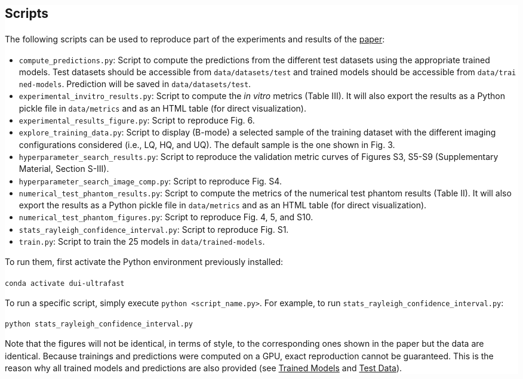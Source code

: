## Scripts

The following scripts can be used to reproduce part of the experiments
and results of the [paper][tuffc-doi]:

- `compute_predictions.py`:
Script to compute the predictions from the different test datasets
using the appropriate trained models.
Test datasets should be accessible from `data/datasets/test`
and trained models should be accessible from `data/trained-models`.
Prediction will be saved in `data/datasets/test`.
- `experimental_invitro_results.py`:
Script to compute the *in vitro* metrics (Table III).
It will also export the results as a Python pickle file in `data/metrics`
and as an HTML table (for direct visualization).
- `experimental_results_figure.py`:
Script to reproduce Fig. 6.
- `explore_training_data.py`:
Script to display (B-mode) a selected sample of the training dataset
with the different imaging configurations considered (i.e., LQ, HQ, and UQ).
The default sample is the one shown in Fig. 3.
- `hyperparameter_search_results.py`:
Script to reproduce the validation metric curves
of Figures S3, S5-S9 (Supplementary Material, Section S-III).
- `hyperparameter_search_image_comp.py`:
Script to reproduce Fig. S4.
- `numerical_test_phantom_results.py`:
Script to compute the metrics of the numerical test phantom results (Table II).
It will also export the results as a Python pickle file in `data/metrics`
and as an HTML table (for direct visualization).
- `numerical_test_phantom_figures.py`:
Script to reproduce Fig. 4, 5, and S10.
- `stats_rayleigh_confidence_interval.py`:
Script to reproduce Fig. S1.
- `train.py`:
Script to train the 25 models in `data/trained-models`.

To run them, first activate the Python environment previously installed:

```bash
conda activate dui-ultrafast
```

To run a specific script, simply execute `python <script_name.py>`.
For example, to run `stats_rayleigh_confidence_interval.py`:

```bash
python stats_rayleigh_confidence_interval.py
```

Note that the figures will not be identical, in terms of style,
to the corresponding ones shown in the paper but the data are identical.
Because trainings and predictions were computed on a GPU,
exact reproduction cannot be guaranteed.
This is the reason why all trained models and predictions are also provided
(see [Trained Models](#trained-models) and [Test Data](#test-data)).


[data-doi]: https://dx.doi.org/10.21227/vn0e-cw64
[arxiv-doi]: https://doi.org/10.48550/arXiv.2008.12750
[tuffc-doi]: https://doi.org/10.1109/TUFFC.2021.3131383
[conda]: https://docs.conda.io/en/latest/
[miniconda]: https://docs.conda.io/en/latest/miniconda.html
[gast-issue]: https://github.com/tensorflow/tensorflow/issues/32319
[gast-cmt-1]: https://github.com/tensorflow/tensorflow/issues/32319#issuecomment-537568070
[gast-cmt-2]: https://github.com/tensorflow/tensorflow/issues/32319#issuecomment-597946520
[hdf5-dset]: https://docs.h5py.org/en/stable/high/dataset.html
[hdf5-vds]: https://docs.h5py.org/en/stable/vds.html
[cirs-054gs]: https://www.cirsinc.com/products/ultrasound/zerdine-hydrogel/general-purpose-ultrasound-phantom/